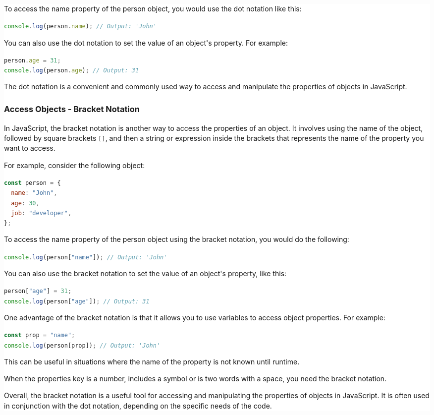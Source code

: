 To access the name property of the person object, you would use the dot notation like this:

```js
console.log(person.name); // Output: 'John'
```

You can also use the dot notation to set the value of an object's property. For example:

```js
person.age = 31;
console.log(person.age); // Output: 31
```

The dot notation is a convenient and commonly used way to access and manipulate the properties of objects in JavaScript.

### Access Objects - Bracket Notation

In JavaScript, the bracket notation is another way to access the properties of an object. It involves using the name of the object, followed by square brackets `[]`, and then a string or expression inside the brackets that represents the name of the property you want to access.

For example, consider the following object:

```js
const person = {
  name: "John",
  age: 30,
  job: "developer",
};
```

To access the name property of the person object using the bracket notation, you would do the following:

```js
console.log(person["name"]); // Output: 'John'
```

You can also use the bracket notation to set the value of an object's property, like this:

```js
person["age"] = 31;
console.log(person["age"]); // Output: 31
```

One advantage of the bracket notation is that it allows you to use variables to access object properties. For example:

```js
const prop = "name";
console.log(person[prop]); // Output: 'John'
```

This can be useful in situations where the name of the property is not known until runtime.

When the properties key is a number, includes a symbol or is two words with a space, you need the bracket notation.

Overall, the bracket notation is a useful tool for accessing and manipulating the properties of objects in JavaScript. It is often used in conjunction with the dot notation, depending on the specific needs of the code.
